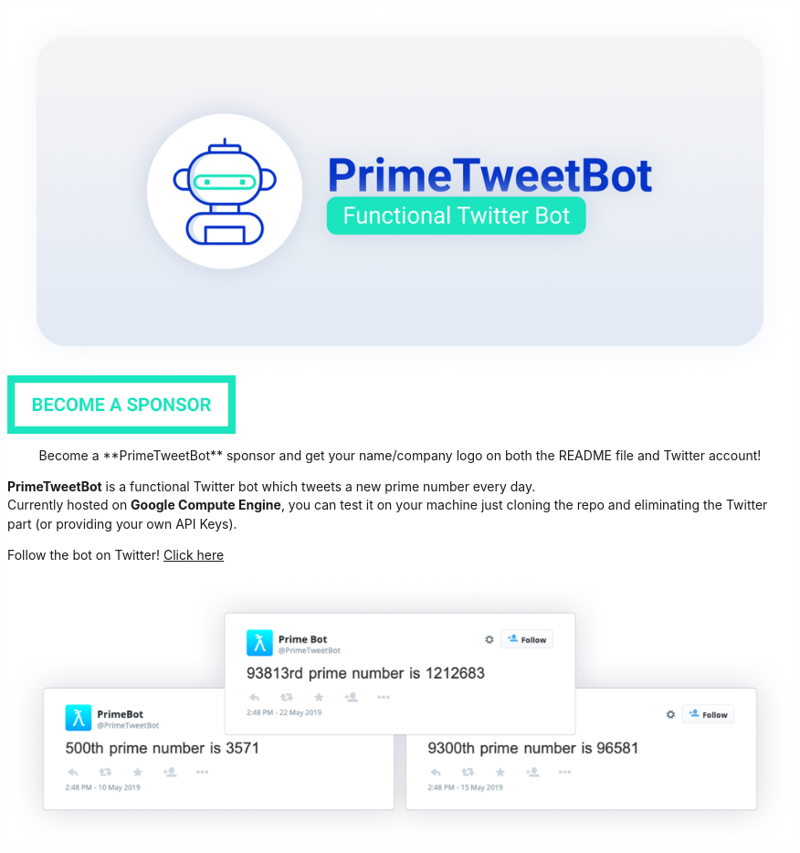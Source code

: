 <img src="/docs/GitHubCover.png" width="100%" align="center" />

<div align="center>
  <a href="https://www.paypal.me/micheleriva" target="_blank" align="center">
    <img src="/docs/sponsorship.png" width="250px" align="center" />
  </a>
</div>

<p align="center">
Become a **PrimeTweetBot** sponsor and get your name/company logo on both the README file and Twitter account!
</p>


**PrimeTweetBot** is a functional Twitter bot which tweets a new prime number every day. <br />
Currently hosted on **Google Compute Engine**, you can test it on your machine just cloning the repo and eliminating the Twitter part (or providing your own API Keys).

Follow the bot on Twitter! [Click here](https://twitter.com/PrimeTweetBot)

<img src="/docs/tweets/tweet.png" align="center" />
